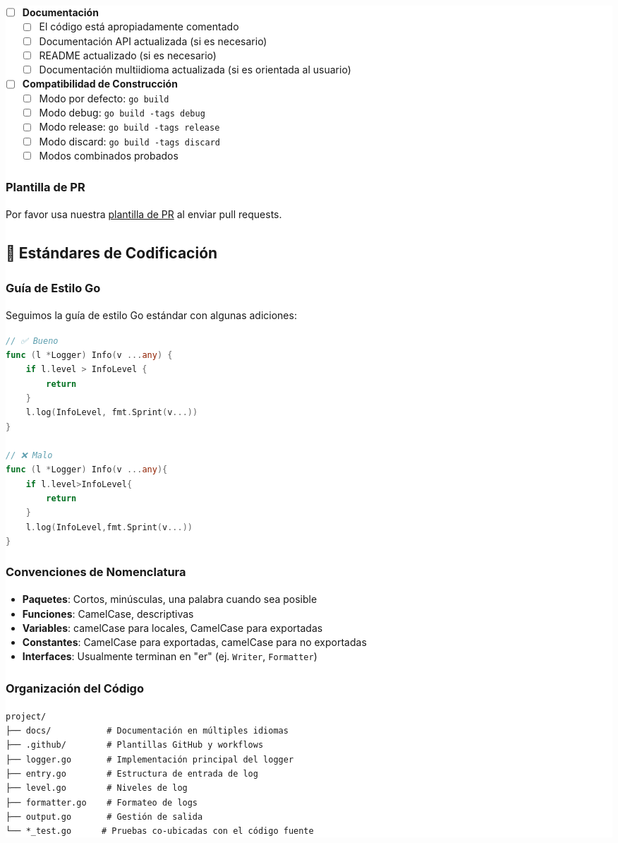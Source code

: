 - [ ] **Documentación**
  - [ ] El código está apropiadamente comentado
  - [ ] Documentación API actualizada (si es necesario)
  - [ ] README actualizado (si es necesario)
  - [ ] Documentación multiidioma actualizada (si es orientada al usuario)

- [ ] **Compatibilidad de Construcción**
  - [ ] Modo por defecto: `go build`
  - [ ] Modo debug: `go build -tags debug`
  - [ ] Modo release: `go build -tags release`
  - [ ] Modo discard: `go build -tags discard`
  - [ ] Modos combinados probados

### Plantilla de PR

Por favor usa nuestra [plantilla de PR](.github/pull_request_template.md) al enviar pull requests.

## 📏 Estándares de Codificación

### Guía de Estilo Go

Seguimos la guía de estilo Go estándar con algunas adiciones:

```go
// ✅ Bueno
func (l *Logger) Info(v ...any) {
    if l.level > InfoLevel {
        return
    }
    l.log(InfoLevel, fmt.Sprint(v...))
}

// ❌ Malo
func (l *Logger) Info(v ...any){
    if l.level>InfoLevel{
        return
    }
    l.log(InfoLevel,fmt.Sprint(v...))
}
```

### Convenciones de Nomenclatura

- **Paquetes**: Cortos, minúsculas, una palabra cuando sea posible
- **Funciones**: CamelCase, descriptivas
- **Variables**: camelCase para locales, CamelCase para exportadas
- **Constantes**: CamelCase para exportadas, camelCase para no exportadas
- **Interfaces**: Usualmente terminan en "er" (ej. `Writer`, `Formatter`)

### Organización del Código

```
project/
├── docs/           # Documentación en múltiples idiomas
├── .github/        # Plantillas GitHub y workflows
├── logger.go       # Implementación principal del logger
├── entry.go        # Estructura de entrada de log
├── level.go        # Niveles de log
├── formatter.go    # Formateo de logs
├── output.go       # Gestión de salida
└── *_test.go      # Pruebas co-ubicadas con el código fuente
```

